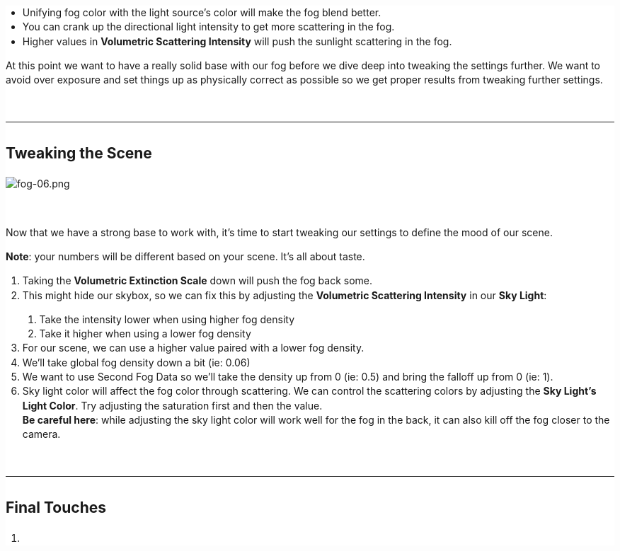 <ul>
<li style="font-weight: 400;"><span style="font-weight: 400;">Unifying fog color with the light source’s color will make the fog blend better.</span></li>
<li style="font-weight: 400;"><span style="font-weight: 400;">You can crank up the directional light intensity to get more scattering in the fog.</span></li>
<li style="font-weight: 400;">Higher values in <strong style="font-family: inherit; font-size: 1rem;">Volumetric Scattering Intensity</strong><span style="font-weight: 400;"> will push the sunlight scattering in the fog.</span>
</li>
</ul>
<p><span style="font-weight: 400;">At this point we want to have a really solid base with our fog before we dive deep into tweaking the settings further. We want to avoid over exposure and set things up as physically correct as possible so we get proper results from tweaking further settings.</span></p>
<p>&nbsp;</p>
<hr>
<h2>Tweaking the Scene</h2>
<p><img src="https://vertexschool.instructure.com/courses/18/files/1006/preview?verifier=bdrAoAcfm1ee8DeyxIoASChF3YAb8HNo4yOHhzjB" alt="fog-06.png" width="900" height="490" data-api-endpoint="https://vertexschool.instructure.com/api/v1/courses/18/files/1006" data-api-returntype="File"></p>
<p>&nbsp;</p>
<p><span style="font-weight: 400;">Now that we have a strong base to work with, it’s time to start tweaking our settings to define the mood of our scene.&nbsp;</span></p>
<p><span style="font-weight: 400;"><strong>Note</strong>: your numbers will be different based on your scene. It’s all about taste.</span></p>
<ol>
<li style="font-weight: 400;">
<span style="font-weight: 400;">Taking the </span><strong>Volumetric Extinction Scale</strong><span style="font-weight: 400;"> down will push the fog back some.</span>
</li>
<li style="font-weight: 400;">
<span style="font-weight: 400;">This might hide our skybox, so we can fix this by adjusting the </span><strong>Volumetric Scattering Intensity</strong><span style="font-weight: 400;"> in our </span><strong>Sky Light</strong><span style="font-weight: 400;">:</span>
</li>
<ol>
<li style="font-weight: 400;"><span style="font-weight: 400;">Take the intensity lower when using higher fog density</span></li>
<li style="font-weight: 400;"><span style="font-weight: 400;">Take it higher when using a lower fog density</span></li>
</ol>
<li style="font-weight: 400;"><span style="font-weight: 400;">For our scene, we can use a higher value paired with a lower fog density.</span></li>
<li style="font-weight: 400;"><span style="font-weight: 400;">We’ll take global fog density down a bit (ie: 0.06)</span></li>
<li style="font-weight: 400;"><span style="font-weight: 400;">We want to use Second Fog Data so we’ll take the density up from 0 (ie: 0.5) and bring the falloff up from 0 (ie: 1).</span></li>
<li style="font-weight: 400;">Sky light color will affect the fog color through scattering. We can control the scattering colors by adjusting the <strong style="font-family: inherit; font-size: 1rem;">Sky Light’s Light Color</strong><span style="font-family: inherit; font-size: 1rem;">. Try adjusting the saturation first and then the value.<br></span><strong style="font-family: inherit; font-size: 1rem;">Be careful here</strong><span style="font-family: inherit; font-size: 1rem;">: while adjusting the sky light color will work well for the fog in the back, it can also kill off the fog closer to the camera.</span>
</li>
</ol>
<p>&nbsp;</p>
<hr>
<h2>Final Touches</h2>
<ol>
<li style="font-weight: 400;">